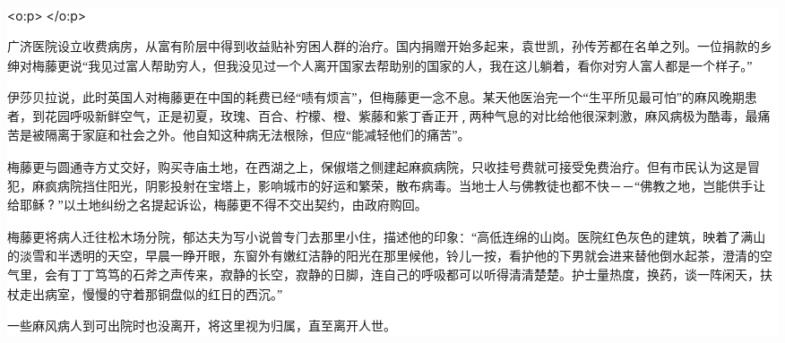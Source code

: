   <o:p>
  </o:p>
 </p>
 <p class="MsoNormal">
  <span lang="ZH-CN" style="font-family:宋体;mso-ascii-font-family:
Calibri;mso-ascii-theme-font:minor-latin;mso-fareast-font-family:宋体;mso-fareast-theme-font:
minor-fareast">
   广济医院设立收费病房，从富有阶层中得到收益贴补穷困人群的治疗。国内捐赠开始多起来，袁世凯，孙传芳都在名单之列。一位捐款的乡绅对梅藤更说“我见过富人帮助穷人，但我没见过一个人离开国家去帮助别的国家的人，我在这儿躺着，看你对穷人富人都是一个样子。”
  </span>
  <o:p>
  </o:p>
 </p>
 <p class="MsoNormal">
  <span lang="ZH-CN" style="font-family:宋体;mso-ascii-font-family:
Calibri;mso-ascii-theme-font:minor-latin;mso-fareast-font-family:宋体;mso-fareast-theme-font:
minor-fareast">
   伊莎贝拉说，此时英国人对梅藤更在中国的耗费已经“啧有烦言”，但梅藤更一念不息。某天他医治完一个“生平所见最可怕”的麻风晚期患者，到花园呼吸新鲜空气，正是初夏，玫瑰、百合、柠檬、橙、紫藤和紫丁香正开
  </span>
  ,
  <span lang="ZH-CN" style="font-family:宋体;mso-ascii-font-family:Calibri;mso-ascii-theme-font:
minor-latin;mso-fareast-font-family:宋体;mso-fareast-theme-font:minor-fareast">
   两种气息的对比给他很深刺激，麻风病极为酷毒，最痛苦是被隔离于家庭和社会之外。他自知这种病无法根除，但应“能减轻他们的痛苦”。
  </span>
  <o:p>
  </o:p>
 </p>
 <p class="MsoNormal">
  <span lang="ZH-CN" style="font-family:宋体;mso-ascii-font-family:
Calibri;mso-ascii-theme-font:minor-latin;mso-fareast-font-family:宋体;mso-fareast-theme-font:
minor-fareast">
   梅藤更与圆通寺方丈交好，购买寺庙土地，在西湖之上，保俶塔之侧建起麻疯病院，只收挂号费就可接受免费治疗。但有市民认为这是冒犯，麻疯病院挡住阳光，阴影投射在宝塔上，影响城市的好运和繁荣，散布病毒。当地士人与佛教徒也都不快－－“佛教之地，岂能供手让给耶稣
  </span>
  ?
  <span lang="ZH-CN" style="font-family:宋体;mso-ascii-font-family:Calibri;mso-ascii-theme-font:
minor-latin;mso-fareast-font-family:宋体;mso-fareast-theme-font:minor-fareast">
   ”以土地纠纷之名提起诉讼，梅藤更不得不交出契约，由政府购回。
  </span>
  <o:p>
  </o:p>
 </p>
 <p class="MsoNormal">
  <span lang="ZH-CN" style="font-family:宋体;mso-ascii-font-family:
Calibri;mso-ascii-theme-font:minor-latin;mso-fareast-font-family:宋体;mso-fareast-theme-font:
minor-fareast">
   梅藤更将病人迁往松木场分院，郁达夫为写小说曾专门去那里小住，描述他的印象：“高低连绵的山岗。医院红色灰色的建筑，映着了满山的淡雪和半透明的天空，早晨一睁开眼，东窗外有嫩红洁静的阳光在那里候他，铃儿一按，看护他的下男就会进来替他倒水起茶，澄清的空气里，会有丁丁笃笃的石斧之声传来，寂静的长空，寂静的日脚，连自己的呼吸都可以听得清清楚楚。护士量热度，换药，谈一阵闲天，扶杖走出病室，慢慢的守着那铜盘似的红日的西沉。”
  </span>
  <o:p>
  </o:p>
 </p>
 <p class="MsoNormal">
  <span lang="ZH-CN" style="font-family:宋体;mso-ascii-font-family:
Calibri;mso-ascii-theme-font:minor-latin;mso-fareast-font-family:宋体;mso-fareast-theme-font:
minor-fareast">
   一些麻风病人到可出院时也没离开，将这里视为归属，直至离开人世。
  </span>
  <o:p>
  </o:p>
 </p>
 <p class="MsoNormal">
  <span lang="ZH-CN" style="font-family:宋体;mso-ascii-font-family: